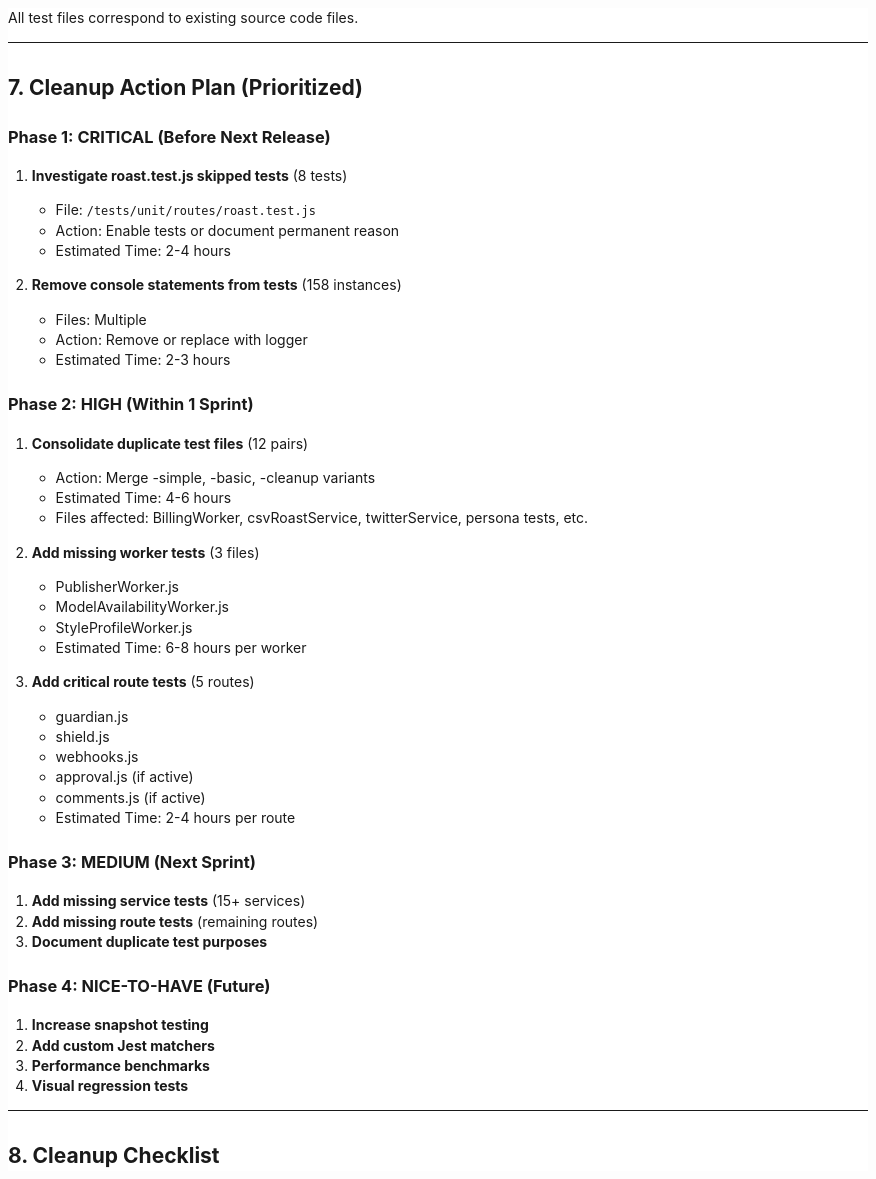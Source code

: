 All test files correspond to existing source code files.

---

## 7. Cleanup Action Plan (Prioritized)

### Phase 1: CRITICAL (Before Next Release)
1. **Investigate roast.test.js skipped tests** (8 tests)
   - File: `/tests/unit/routes/roast.test.js`
   - Action: Enable tests or document permanent reason
   - Estimated Time: 2-4 hours

2. **Remove console statements from tests** (158 instances)
   - Files: Multiple
   - Action: Remove or replace with logger
   - Estimated Time: 2-3 hours

### Phase 2: HIGH (Within 1 Sprint)
1. **Consolidate duplicate test files** (12 pairs)
   - Action: Merge -simple, -basic, -cleanup variants
   - Estimated Time: 4-6 hours
   - Files affected: BillingWorker, csvRoastService, twitterService, persona tests, etc.

2. **Add missing worker tests** (3 files)
   - PublisherWorker.js
   - ModelAvailabilityWorker.js
   - StyleProfileWorker.js
   - Estimated Time: 6-8 hours per worker

3. **Add critical route tests** (5 routes)
   - guardian.js
   - shield.js
   - webhooks.js
   - approval.js (if active)
   - comments.js (if active)
   - Estimated Time: 2-4 hours per route

### Phase 3: MEDIUM (Next Sprint)
1. **Add missing service tests** (15+ services)
2. **Add missing route tests** (remaining routes)
3. **Document duplicate test purposes**

### Phase 4: NICE-TO-HAVE (Future)
1. **Increase snapshot testing**
2. **Add custom Jest matchers**
3. **Performance benchmarks**
4. **Visual regression tests**

---

## 8. Cleanup Checklist

